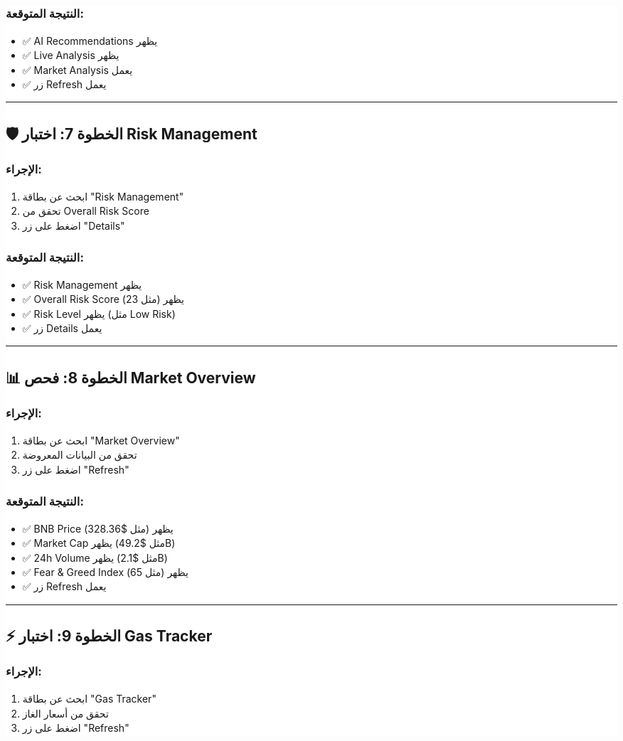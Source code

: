 ### **النتيجة المتوقعة:**

- ✅ AI Recommendations يظهر
- ✅ Live Analysis يظهر
- ✅ Market Analysis يعمل
- ✅ زر Refresh يعمل

---

## **🛡️ الخطوة 7: اختبار Risk Management**

### **الإجراء:**

1. ابحث عن بطاقة "Risk Management"
2. تحقق من Overall Risk Score
3. اضغط على زر "Details"

### **النتيجة المتوقعة:**

- ✅ Risk Management يظهر
- ✅ Overall Risk Score يظهر (مثل 23)
- ✅ Risk Level يظهر (مثل Low Risk)
- ✅ زر Details يعمل

---

## **📊 الخطوة 8: فحص Market Overview**

### **الإجراء:**

1. ابحث عن بطاقة "Market Overview"
2. تحقق من البيانات المعروضة
3. اضغط على زر "Refresh"

### **النتيجة المتوقعة:**

- ✅ BNB Price يظهر (مثل $328.36)
- ✅ Market Cap يظهر (مثل $49.2B)
- ✅ 24h Volume يظهر (مثل $2.1B)
- ✅ Fear & Greed Index يظهر (مثل 65)
- ✅ زر Refresh يعمل

---

## **⚡ الخطوة 9: اختبار Gas Tracker**

### **الإجراء:**

1. ابحث عن بطاقة "Gas Tracker"
2. تحقق من أسعار الغاز
3. اضغط على زر "Refresh"
